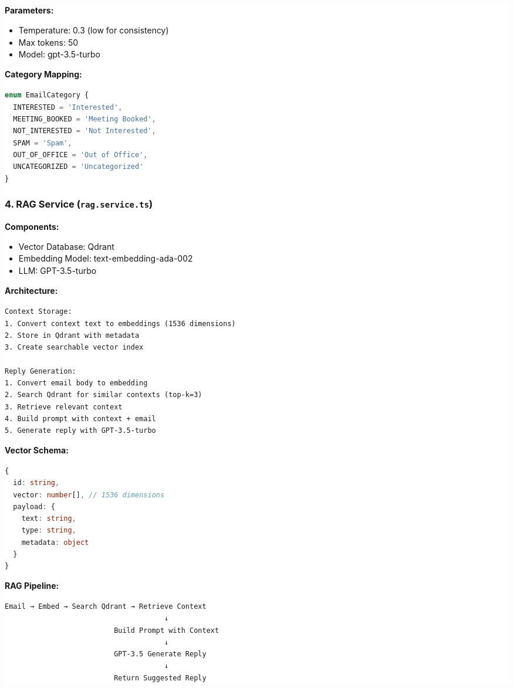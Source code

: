 **Parameters:**
- Temperature: 0.3 (low for consistency)
- Max tokens: 50
- Model: gpt-3.5-turbo

**Category Mapping:**
```typescript
enum EmailCategory {
  INTERESTED = 'Interested',
  MEETING_BOOKED = 'Meeting Booked',
  NOT_INTERESTED = 'Not Interested',
  SPAM = 'Spam',
  OUT_OF_OFFICE = 'Out of Office',
  UNCATEGORIZED = 'Uncategorized'
}
```

### 4. RAG Service (`rag.service.ts`)

**Components:**
- Vector Database: Qdrant
- Embedding Model: text-embedding-ada-002
- LLM: GPT-3.5-turbo

**Architecture:**
```
Context Storage:
1. Convert context text to embeddings (1536 dimensions)
2. Store in Qdrant with metadata
3. Create searchable vector index

Reply Generation:
1. Convert email body to embedding
2. Search Qdrant for similar contexts (top-k=3)
3. Retrieve relevant context
4. Build prompt with context + email
5. Generate reply with GPT-3.5-turbo
```

**Vector Schema:**
```typescript
{
  id: string,
  vector: number[], // 1536 dimensions
  payload: {
    text: string,
    type: string,
    metadata: object
  }
}
```

**RAG Pipeline:**
```
Email → Embed → Search Qdrant → Retrieve Context
                                      ↓
                          Build Prompt with Context
                                      ↓
                          GPT-3.5 Generate Reply
                                      ↓
                          Return Suggested Reply
```
